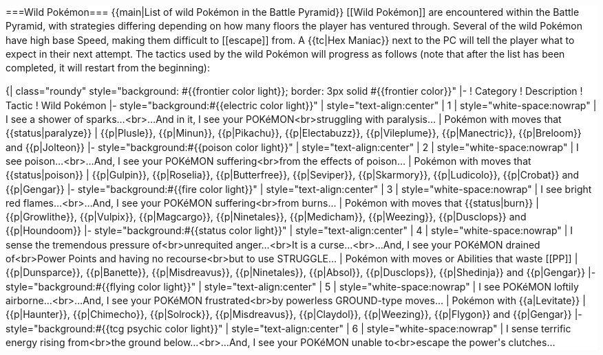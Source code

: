 ===Wild Pokémon===
{{main|List of wild Pokémon in the Battle Pyramid}}
[[Wild Pokémon]] are encountered within the Battle Pyramid, with strategies differing depending on how many floors the player has ventured through. Several of the wild Pokémon have high base Speed, making them difficult to [[escape]] from. A {{tc|Hex Maniac}} next to the PC will tell the player what to expect in their next attempt. The tactics used by the wild Pokémon will progress as follows (note that after the list has been completed, it will restart from the beginning):

{| class="roundy" style="background: #{{frontier color light}}; border: 3px solid #{{frontier color}}"
|-
! Category
! Description
! Tactic
! Wild Pokémon
|- style="background:#{{electric color light}}"
| style="text-align:center" | 1
| style="white-space:nowrap" | I see a shower of sparks…&lt;br>…And in it, I see your POKéMON&lt;br>struggling with paralysis…
| Pokémon with moves that {{status|paralyze}}
| {{p|Plusle}}, {{p|Minun}}, {{p|Pikachu}}, {{p|Electabuzz}}, {{p|Vileplume}}, {{p|Manectric}}, {{p|Breloom}} and {{p|Jolteon}}
|- style="background:#{{poison color light}}"
| style="text-align:center" | 2
| style="white-space:nowrap" | I see poison…&lt;br>…And, I see your POKéMON suffering&lt;br>from the effects of poison…
| Pokémon with moves that {{status|poison}}
| {{p|Gulpin}}, {{p|Roselia}}, {{p|Butterfree}}, {{p|Seviper}}, {{p|Skarmory}}, {{p|Ludicolo}}, {{p|Crobat}} and {{p|Gengar}}
|- style="background:#{{fire color light}}"
| style="text-align:center" | 3
| style="white-space:nowrap" | I see bright red flames…&lt;br>…And, I see your POKéMON suffering&lt;br>from burns…
| Pokémon with moves that {{status|burn}}
| {{p|Growlithe}}, {{p|Vulpix}}, {{p|Magcargo}}, {{p|Ninetales}}, {{p|Medicham}}, {{p|Weezing}}, {{p|Dusclops}} and {{p|Houndoom}}
|- style="background:#{{status color light}}"
| style="text-align:center" | 4
| style="white-space:nowrap" | I sense the tremendous pressure of&lt;br>unrequited anger…&lt;br>It is a curse…&lt;br>…And, I see your POKéMON drained of&lt;br>Power Points and having no recourse&lt;br>but to use STRUGGLE…
| Pokémon with moves or Abilities that waste [[PP]]
| {{p|Dunsparce}}, {{p|Banette}}, {{p|Misdreavus}}, {{p|Ninetales}}, {{p|Absol}}, {{p|Dusclops}}, {{p|Shedinja}} and {{p|Gengar}}
|- style="background:#{{flying color light}}"
| style="text-align:center" | 5
| style="white-space:nowrap" | I see POKéMON loftily airborne…&lt;br>…And, I see your POKéMON frustrated&lt;br>by powerless GROUND-type moves…
| Pokémon with {{a|Levitate}}
| {{p|Haunter}}, {{p|Chimecho}}, {{p|Solrock}}, {{p|Misdreavus}}, {{p|Claydol}}, {{p|Weezing}}, {{p|Flygon}} and {{p|Gengar}}
|- style="background:#{{tcg psychic color light}}"
| style="text-align:center" | 6
| style="white-space:nowrap" | I sense terrific energy rising from&lt;br>the ground below…&lt;br>…And, I see your POKéMON unable to&lt;br>escape the power's clutches…